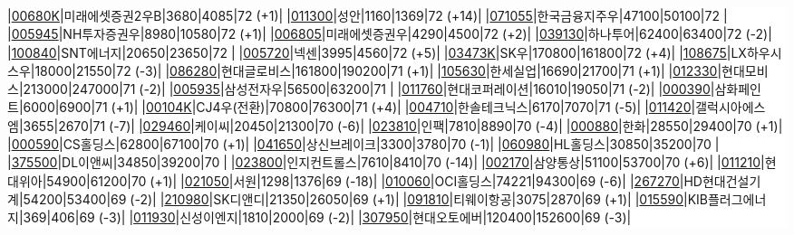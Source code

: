 |[00680K](https://finance.daum.net/quotes/A00680K)|미래에셋증권2우B|3680|4085|72 (+1)|
|[011300](https://finance.daum.net/quotes/A011300)|성안|1160|1369|72 (+14)|
|[071055](https://finance.daum.net/quotes/A071055)|한국금융지주우|47100|50100|72 |
|[005945](https://finance.daum.net/quotes/A005945)|NH투자증권우|8980|10580|72 (+1)|
|[006805](https://finance.daum.net/quotes/A006805)|미래에셋증권우|4290|4500|72 (+2)|
|[039130](https://finance.daum.net/quotes/A039130)|하나투어|62400|63400|72 (-2)|
|[100840](https://finance.daum.net/quotes/A100840)|SNT에너지|20650|23650|72 |
|[005720](https://finance.daum.net/quotes/A005720)|넥센|3995|4560|72 (+5)|
|[03473K](https://finance.daum.net/quotes/A03473K)|SK우|170800|161800|72 (+4)|
|[108675](https://finance.daum.net/quotes/A108675)|LX하우시스우|18000|21550|72 (-3)|
|[086280](https://finance.daum.net/quotes/A086280)|현대글로비스|161800|190200|71 (+1)|
|[105630](https://finance.daum.net/quotes/A105630)|한세실업|16690|21700|71 (+1)|
|[012330](https://finance.daum.net/quotes/A012330)|현대모비스|213000|247000|71 (-2)|
|[005935](https://finance.daum.net/quotes/A005935)|삼성전자우|56500|63200|71 |
|[011760](https://finance.daum.net/quotes/A011760)|현대코퍼레이션|16010|19050|71 (-2)|
|[000390](https://finance.daum.net/quotes/A000390)|삼화페인트|6000|6900|71 (+1)|
|[00104K](https://finance.daum.net/quotes/A00104K)|CJ4우(전환)|70800|76300|71 (+4)|
|[004710](https://finance.daum.net/quotes/A004710)|한솔테크닉스|6170|7070|71 (-5)|
|[011420](https://finance.daum.net/quotes/A011420)|갤럭시아에스엠|3655|2670|71 (-7)|
|[029460](https://finance.daum.net/quotes/A029460)|케이씨|20450|21300|70 (-6)|
|[023810](https://finance.daum.net/quotes/A023810)|인팩|7810|8890|70 (-4)|
|[000880](https://finance.daum.net/quotes/A000880)|한화|28550|29400|70 (+1)|
|[000590](https://finance.daum.net/quotes/A000590)|CS홀딩스|62800|67100|70 (+1)|
|[041650](https://finance.daum.net/quotes/A041650)|상신브레이크|3300|3780|70 (-1)|
|[060980](https://finance.daum.net/quotes/A060980)|HL홀딩스|30850|35200|70 |
|[375500](https://finance.daum.net/quotes/A375500)|DL이앤씨|34850|39200|70 |
|[023800](https://finance.daum.net/quotes/A023800)|인지컨트롤스|7610|8410|70 (-14)|
|[002170](https://finance.daum.net/quotes/A002170)|삼양통상|51100|53700|70 (+6)|
|[011210](https://finance.daum.net/quotes/A011210)|현대위아|54900|61200|70 (+1)|
|[021050](https://finance.daum.net/quotes/A021050)|서원|1298|1376|69 (-18)|
|[010060](https://finance.daum.net/quotes/A010060)|OCI홀딩스|74221|94300|69 (-6)|
|[267270](https://finance.daum.net/quotes/A267270)|HD현대건설기계|54200|53400|69 (-2)|
|[210980](https://finance.daum.net/quotes/A210980)|SK디앤디|21350|26050|69 (+1)|
|[091810](https://finance.daum.net/quotes/A091810)|티웨이항공|3075|2870|69 (+1)|
|[015590](https://finance.daum.net/quotes/A015590)|KIB플러그에너지|369|406|69 (-3)|
|[011930](https://finance.daum.net/quotes/A011930)|신성이엔지|1810|2000|69 (-2)|
|[307950](https://finance.daum.net/quotes/A307950)|현대오토에버|120400|152600|69 (-3)|